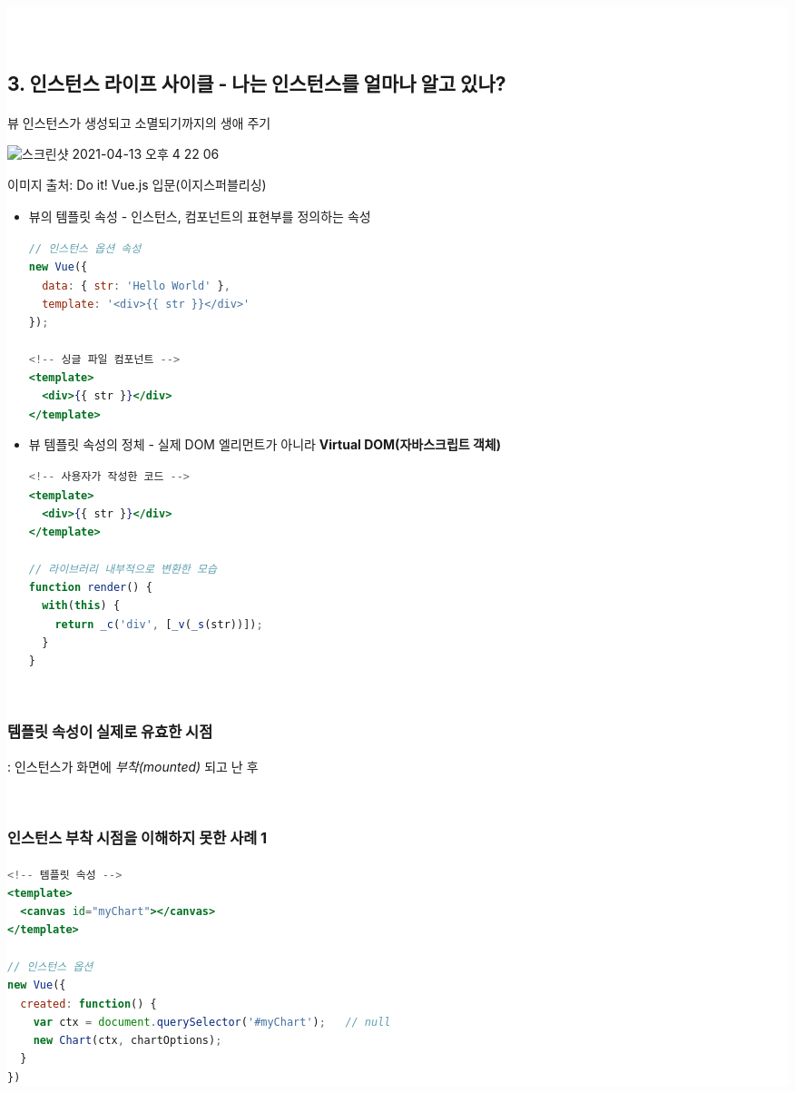 <br/>

<br/>

## 3. 인스턴스 라이프 사이클 - 나는 인스턴스를 얼마나 알고 있나?

뷰 인스턴스가 생성되고 소멸되기까지의 생애 주기

![스크린샷 2021-04-13 오후 4 22 06](https://user-images.githubusercontent.com/59427983/114512933-997a4a80-9c74-11eb-89e9-abfb0157118a.png)

이미지 출처: Do it! Vue.js 입문(이지스퍼블리싱)

- 뷰의 템플릿 속성 - 인스턴스, 컴포넌트의 표현부를 정의하는 속성

  ```jsx
  // 인스턴스 옵션 속성
  new Vue({
    data: { str: 'Hello World' },
    template: '<div>{{ str }}</div>'
  });
  
  <!-- 싱글 파일 컴포넌트 -->
  <template>
    <div>{{ str }}</div>
  </template>
  ```

- 뷰 템플릿 속성의 정체 - 실제 DOM 엘리먼트가 아니라 **Virtual DOM(자바스크립트 객체)**

  ```jsx
  <!-- 사용자가 작성한 코드 -->
  <template>
    <div>{{ str }}</div>
  </template>
  
  // 라이브러리 내부적으로 변환한 모습
  function render() {
    with(this) {
      return _c('div', [_v(_s(str))]);
    }
  }
  ```

<br/>

### 템플릿 속성이 실제로 유효한 시점

: 인스턴스가 화면에 *부착(mounted)* 되고 난 후

<br/>

### 인스턴스 부착 시점을 이해하지 못한 사례 1

```jsx
<!-- 템플릿 속성 -->
<template>
  <canvas id="myChart"></canvas>
</template>

// 인스턴스 옵션
new Vue({
  created: function() {
    var ctx = document.querySelector('#myChart');   // null
    new Chart(ctx, chartOptions);
  }
})
```
